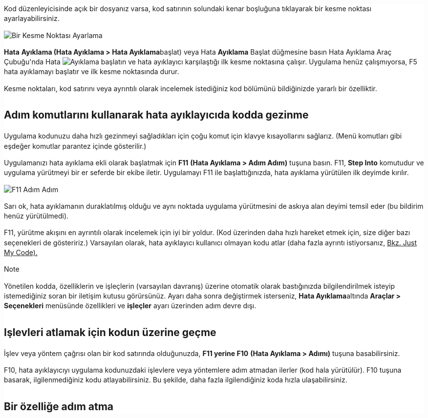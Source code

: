 Kod düzenleyicisinde açık bir dosyanız varsa, kod satırının solundaki kenar boşluğuna tıklayarak bir kesme noktası ayarlayabilirsiniz.

![Bir Kesme Noktası Ayarlama](../debugger/media/dbg-tour-set-a-breakpoint.gif "Kesme noktası ayarlama")

**Hata** **Ayıklama (Hata Ayıklama > Hata Ayıklama**başlat) veya Hata **Ayıklama** Başlat düğmesine basın Hata Ayıklama Araç Çubuğu'nda Hata ![Ayıklama](../debugger/media/dbg-tour-start-debugging.png "Hata Ayıklama'yı Başlatma") başlatın ve hata ayıklayıcı karşılaştığı ilk kesme noktasına çalışır. Uygulama henüz çalışmıyorsa, F5 hata ayıklamayı başlatır ve ilk kesme noktasında durur.

Kesme noktaları, kod satırını veya ayrıntılı olarak incelemek istediğiniz kod bölümünü bildiğinizde yararlı bir özelliktir.

## <a name="navigate-code-in-the-debugger-using-step-commands"></a><a name="navigate"></a>Adım komutlarını kullanarak hata ayıklayıcıda kodda gezinme

Uygulama kodunuzu daha hızlı gezinmeyi sağladıkları için çoğu komut için klavye kısayollarını sağlarız. (Menü komutları gibi eşdeğer komutlar parantez içinde gösterilir.)

Uygulamanızı hata ayıklama ekli olarak başlatmak için **F11** **(Hata Ayıklama > Adım Adım)** tuşuna basın. F11, **Step Into** komutudur ve uygulama yürütmeyi bir er seferde bir ekibe iletir. Uygulamayı F11 ile başlattığınızda, hata ayıklama yürütülen ilk deyimde kırılır.

![F11 Adım Adım](../debugger/media/dbg-tour-f11.png "F11 Adım Adım")

Sarı ok, hata ayıklamanın duraklatılmış olduğu ve aynı noktada uygulama yürütmesini de askıya alan deyimi temsil eder (bu bildirim henüz yürütülmedi).

F11, yürütme akışını en ayrıntılı olarak incelemek için iyi bir yoldur. (Kod üzerinden daha hızlı hareket etmek için, size diğer bazı seçenekleri de gösteririz.) Varsayılan olarak, hata ayıklayıcı kullanıcı olmayan kodu atlar (daha fazla ayrıntı istiyorsanız, [Bkz. Just My Code).](../debugger/just-my-code.md)

>[!NOTE]
> Yönetilen kodda, özelliklerin ve işleçlerin (varsayılan davranış) üzerine otomatik olarak bastığınızda bilgilendirilmek isteyip istemediğiniz soran bir iletişim kutusu görürsünüz. Ayarı daha sonra değiştirmek isterseniz, **Hata Ayıklama**altında **Araçlar > Seçenekleri** menüsünde özellikleri ve **işleçler** ayarı üzerinden adım devre dışı.

## <a name="step-over-code-to-skip-functions"></a>Işlevleri atlamak için kodun üzerine geçme

İşlev veya yöntem çağrısı olan bir kod satırında olduğunuzda, **F11 yerine F10** **(Hata Ayıklama > Adımı)** tuşuna basabilirsiniz.

F10, hata ayıklayıcıyı uygulama kodunuzdaki işlevlere veya yöntemlere adım atmadan ilerler (kod hala yürütülür). F10 tuşuna basarak, ilgilenmediğiniz kodu atlayabilirsiniz. Bu şekilde, daha fazla ilgilendiğiniz koda hızla ulaşabilirsiniz.

## <a name="step-into-a-property"></a>Bir özelliğe adım atma
